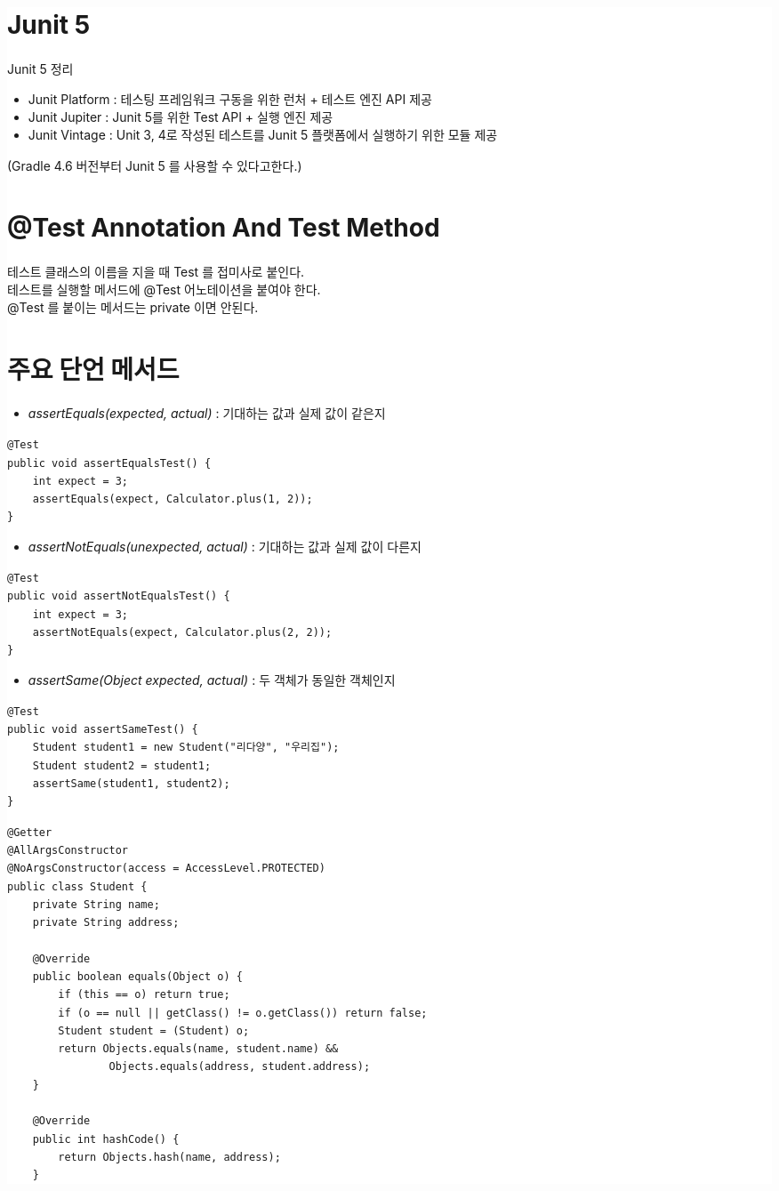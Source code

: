 Junit 5
========
Junit 5 정리

* Junit Platform : 테스팅 프레임워크 구동을 위한 런처 + 테스트 엔진 API 제공
* Junit Jupiter : Junit 5를 위한 Test API + 실행 엔진 제공
* Junit Vintage : Unit 3, 4로 작성된 테스트를 Junit 5 플랫폼에서 실행하기 위한 모듈 제공

(Gradle 4.6 버전부터 Junit 5 를 사용할 수 있다고한다.)

# @Test Annotation And Test Method
테스트 클래스의 이름을 지을 때 Test 를 접미사로 붙인다.  
테스트를 실행할 메서드에 @Test 어노테이션을 붙여야 한다.  
@Test 를 붙이는 메서드는 private 이면 안된다.  

# 주요 단언 메서드
* _assertEquals(expected, actual)_ : 기대하는 값과 실제 값이 같은지
```
@Test
public void assertEqualsTest() {
    int expect = 3;
    assertEquals(expect, Calculator.plus(1, 2));
}
```  

* _assertNotEquals(unexpected, actual)_ : 기대하는 값과 실제 값이 다른지
```
@Test
public void assertNotEqualsTest() {
    int expect = 3;
    assertNotEquals(expect, Calculator.plus(2, 2));
}
```  

* _assertSame(Object expected, actual)_ : 두 객체가 동일한 객체인지  
```
@Test
public void assertSameTest() {
    Student student1 = new Student("리다양", "우리집");
    Student student2 = student1;
    assertSame(student1, student2);
}
```

```
@Getter
@AllArgsConstructor
@NoArgsConstructor(access = AccessLevel.PROTECTED)
public class Student {
    private String name;
    private String address;

    @Override
    public boolean equals(Object o) {
        if (this == o) return true;
        if (o == null || getClass() != o.getClass()) return false;
        Student student = (Student) o;
        return Objects.equals(name, student.name) &&
                Objects.equals(address, student.address);
    }

    @Override
    public int hashCode() {
        return Objects.hash(name, address);
    }
```